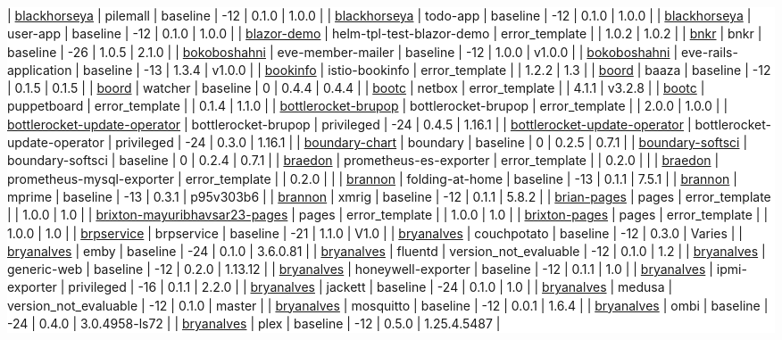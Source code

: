 | [blackhorseya](https://blackhorseya.github.io/helm-charts/) | pilemall | baseline | -12 | 0.1.0 | 1.0.0 |
| [blackhorseya](https://blackhorseya.github.io/helm-charts/) | todo-app | baseline | -12 | 0.1.0 | 1.0.0 |
| [blackhorseya](https://blackhorseya.github.io/helm-charts/) | user-app | baseline | -12 | 0.1.0 | 1.0.0 |
| [blazor-demo](https://ma-hua.github.io/helm-chart-apps/) | helm-tpl-test-blazor-demo | error_template |  | 1.0.2 | 1.0.2 |
| [bnkr](https://charts.bnkr.is) | bnkr | baseline | -26 | 1.0.5 | 2.1.0 |
| [bokoboshahni](https://charts.bokobo.space) | eve-member-mailer | baseline | -12 | 1.0.0 | v1.0.0 |
| [bokoboshahni](https://charts.bokobo.space) | eve-rails-application | baseline | -13 | 1.3.4 | v1.0.0 |
| [bookinfo](https://kallarajesh.github.io/helmrepo/charts) | istio-bookinfo | error_template |  | 1.2.2 | 1.3 |
| [boord](https://charts.boord.io) | baaza | baseline | -12 | 0.1.5 | 0.1.5 |
| [boord](https://charts.boord.io) | watcher | baseline | 0 | 0.4.4 | 0.4.4 |
| [bootc](https://charts.boo.tc) | netbox | error_template |  | 4.1.1 | v3.2.8 |
| [bootc](https://charts.boo.tc) | puppetboard | error_template |  | 0.1.4 | 1.1.0 |
| [bottlerocket-brupop](oci://public.ecr.aws/sphmedia/helm/bottlerocket-brupop) | bottlerocket-brupop | error_template |  | 2.0.0 | 1.0.0 |
| [bottlerocket-update-operator](https://franklinpashok.github.io/bottlerocket-update-operator/) | bottlerocket-brupop | privileged | -24 | 0.4.5 | 1.16.1 |
| [bottlerocket-update-operator](https://franklinpashok.github.io/bottlerocket-update-operator/) | bottlerocket-update-operator | privileged | -24 | 0.3.0 | 1.16.1 |
| [boundary-chart](https://janikgar.github.io/boundary-chart) | boundary | baseline | 0 | 0.2.5 | 0.7.1 |
| [boundary-softsci](https://wbj3rd.github.io/boundary/) | boundary-softsci | baseline | 0 | 0.2.4 | 0.7.1 |
| [braedon](https://braedon.github.io/helm) | prometheus-es-exporter | error_template |  | 0.2.0 |  |
| [braedon](https://braedon.github.io/helm) | prometheus-mysql-exporter | error_template |  | 0.2.0 |  |
| [brannon](https://helm.brannon.online) | folding-at-home | baseline | -13 | 0.1.1 | 7.5.1 |
| [brannon](https://helm.brannon.online) | mprime | baseline | -13 | 0.3.1 | p95v303b6 |
| [brannon](https://helm.brannon.online) | xmrig | baseline | -12 | 0.1.1 | 5.8.2 |
| [brian-pages](https://brianc08dll.github.io) | pages | error_template |  | 1.0.0 | 1.0 |
| [brixton-mayuribhavsar23-pages](https://mayuribhavsar23.github.io/) | pages | error_template |  | 1.0.0 | 1.0 |
| [brixton-pages](https://rolianailor.github.io/) | pages | error_template |  | 1.0.0 | 1.0 |
| [brpservice](https://raw.githubusercontent.com/ConductionNL/brpservice/master/api/helm/) | brpservice | baseline | -21 | 1.1.0 | V1.0 |
| [bryanalves](https://bryanalves.github.io/helm-charts/) | couchpotato | baseline | -12 | 0.3.0 | Varies |
| [bryanalves](https://bryanalves.github.io/helm-charts/) | emby | baseline | -24 | 0.1.0 | 3.6.0.81 |
| [bryanalves](https://bryanalves.github.io/helm-charts/) | fluentd | version_not_evaluable | -12 | 0.1.0 | 1.2 |
| [bryanalves](https://bryanalves.github.io/helm-charts/) | generic-web | baseline | -12 | 0.2.0 | 1.13.12 |
| [bryanalves](https://bryanalves.github.io/helm-charts/) | honeywell-exporter | baseline | -12 | 0.1.1 | 1.0 |
| [bryanalves](https://bryanalves.github.io/helm-charts/) | ipmi-exporter | privileged | -16 | 0.1.1 | 2.2.0 |
| [bryanalves](https://bryanalves.github.io/helm-charts/) | jackett | baseline | -24 | 0.1.0 | 1.0 |
| [bryanalves](https://bryanalves.github.io/helm-charts/) | medusa | version_not_evaluable | -12 | 0.1.0 | master |
| [bryanalves](https://bryanalves.github.io/helm-charts/) | mosquitto | baseline | -12 | 0.0.1 | 1.6.4 |
| [bryanalves](https://bryanalves.github.io/helm-charts/) | ombi | baseline | -24 | 0.4.0 | 3.0.4958-ls72 |
| [bryanalves](https://bryanalves.github.io/helm-charts/) | plex | baseline | -12 | 0.5.0 | 1.25.4.5487 |